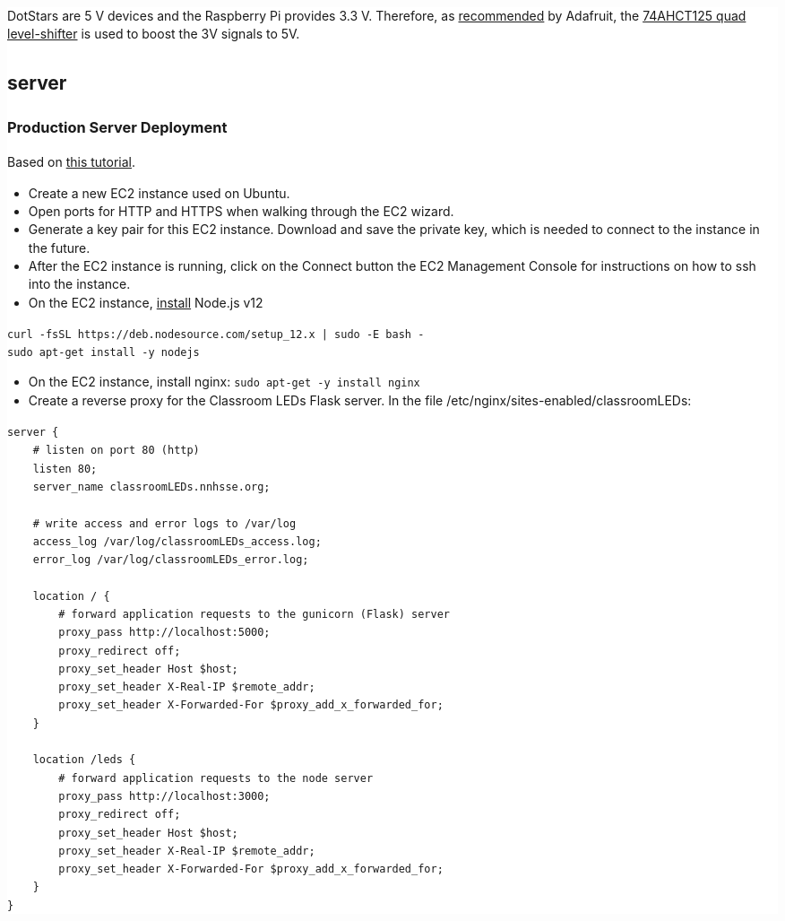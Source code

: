DotStars are 5 V devices and the Raspberry Pi provides 3.3 V. Therefore, as [recommended](https://learn.adafruit.com/adafruit-dotstar-leds/power-and-connections#connecting-dotstar-leds-3004523-2) by Adafruit, the [74AHCT125 quad level-shifter](https://www.adafruit.com/product/1787) is used to boost the 3V signals to 5V.


## server

### Production Server Deployment

Based on [this tutorial](https://ourcodeworld.com/articles/read/977/how-to-deploy-a-node-js-application-on-aws-ec2-server).

* Create a new EC2 instance used on Ubuntu.
* Open ports for HTTP and HTTPS when walking through the EC2 wizard.
* Generate a key pair for this EC2 instance. Download and save the private key, which is needed to connect to the instance in the future.
* After the EC2 instance is running, click on the Connect button the EC2 Management Console for instructions on how to ssh into the instance.
* On the EC2 instance, [install](https://github.com/nodesource/distributions/blob/master/README.md) Node.js v12

```
curl -fsSL https://deb.nodesource.com/setup_12.x | sudo -E bash -
sudo apt-get install -y nodejs
```

* On the EC2 instance, install nginx: `sudo apt-get -y install nginx`
* Create a reverse proxy for the Classroom LEDs Flask server. In the file /etc/nginx/sites-enabled/classroomLEDs:

```
server {
	# listen on port 80 (http)
	listen 80;
	server_name classroomLEDs.nnhsse.org;

	# write access and error logs to /var/log
	access_log /var/log/classroomLEDs_access.log;
	error_log /var/log/classroomLEDs_error.log;

	location / {
		# forward application requests to the gunicorn (Flask) server
		proxy_pass http://localhost:5000;
		proxy_redirect off;
		proxy_set_header Host $host;
		proxy_set_header X-Real-IP $remote_addr;
		proxy_set_header X-Forwarded-For $proxy_add_x_forwarded_for;
	}
	
	location /leds {
		# forward application requests to the node server
		proxy_pass http://localhost:3000;
		proxy_redirect off;
		proxy_set_header Host $host;
		proxy_set_header X-Real-IP $remote_addr;
		proxy_set_header X-Forwarded-For $proxy_add_x_forwarded_for;
	}
}
```
